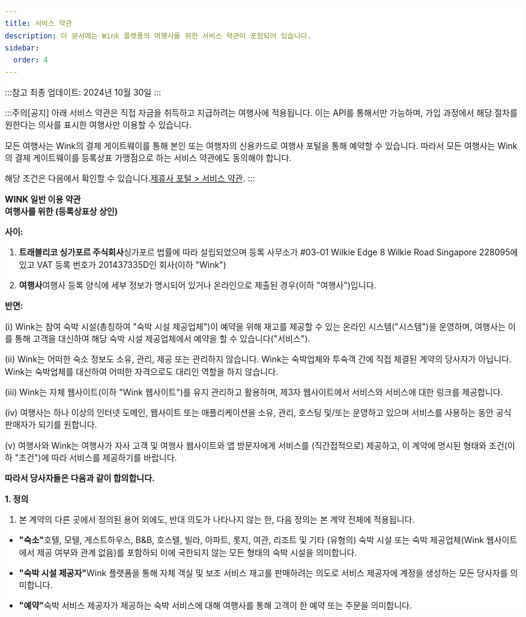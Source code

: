 ```yaml
---
title: 서비스 약관
description: 이 문서에는 Wink 플랫폼의 여행사를 위한 서비스 약관이 포함되어 있습니다.
sidebar:
  order: 4
---
```

:::참고
최종 업데이트: 2024년 10월 30일
:::

:::주의\[공지]
아래 서비스 약관은 직접 자금을 취득하고 지급하려는 여행사에 적용됩니다.
이는 API를 통해서만 가능하며, 가입 과정에서 해당 절차를 원한다는 의사를 표시한 여행사만 이용할 수 있습니다.

모든 여행사는 Wink의 결제 게이트웨이를 통해 본인 또는 여행자의 신용카드로 여행사 포털을 통해 예약할 수 있습니다. 따라서 모든 여행사는 Wink의 결제 게이트웨이를 등록상표 가맹점으로 하는 서비스 약관에도 동의해야 합니다.

해당 조건은 다음에서 확인할 수 있습니다.[제휴사 포털 > 서비스 약관](/studio/terms-of-service).
:::

**WINK 일반 이용 약관**\
**여행사를 위한 (등록상표상 상인)**

**사이:**

1. **트래블리코 싱가포르 주식회사**싱가포르 법률에 따라 설립되었으며 등록 사무소가 #03-01 Wilkie Edge 8 Wilkie Road Singapore 228095에 있고 VAT 등록 번호가 201437335D인 회사(이하 "Wink")

2. **여행사**여행사 등록 양식에 세부 정보가 명시되어 있거나 온라인으로 제출된 경우(이하 "여행사")입니다.

**반면:**

(i) Wink는 참여 숙박 시설(총칭하여 "숙박 시설 제공업체")이 예약을 위해 재고를 제공할 수 있는 온라인 시스템("시스템")을 운영하며, 여행사는 이를 통해 고객을 대신하여 해당 숙박 시설 제공업체에서 예약을 할 수 있습니다("서비스").

(ii) Wink는 어떠한 숙소 정보도 소유, 관리, 제공 또는 관리하지 않습니다. Wink는 숙박업체와 투숙객 간에 직접 체결된 계약의 당사자가 아닙니다. Wink는 숙박업체를 대신하여 어떠한 자격으로도 대리인 역할을 하지 않습니다.

(iii) Wink는 자체 웹사이트(이하 "Wink 웹사이트")를 유지 관리하고 활용하며, 제3자 웹사이트에서 서비스와 서비스에 대한 링크를 제공합니다.

(iv) 여행사는 하나 이상의 인터넷 도메인, 웹사이트 또는 애플리케이션을 소유, 관리, 호스팅 및/또는 운영하고 있으며 서비스를 사용하는 동안 공식 판매자가 되기를 원합니다.

(v) 여행사와 Wink는 여행사가 자사 고객 및 여행사 웹사이트와 앱 방문자에게 서비스를 (직간접적으로) 제공하고, 이 계약에 명시된 형태와 조건(이하 "조건")에 따라 서비스를 제공하기를 바랍니다.

**따라서 당사자들은 다음과 같이 합의합니다.**

**1. 정의**

1. 본 계약의 다른 곳에서 정의된 용어 외에도, 반대 의도가 나타나지 않는 한, 다음 정의는 본 계약 전체에 적용됩니다.

* **"숙소"**&#xD638;텔, 모텔, 게스트하우스, B\&B, 호스텔, 빌라, 아파트, 롯지, 여관, 리조트 및 기타 (유형의) 숙박 시설 또는 숙박 제공업체(Wink 웹사이트에서 제공 여부와 관계 없음)를 포함하되 이에 국한되지 않는 모든 형태의 숙박 시설을 의미합니다.

* **"숙박 시설 제공자"**&#x57;ink 플랫폼을 통해 자체 객실 및 보조 서비스 재고를 판매하려는 의도로 서비스 제공자에 계정을 생성하는 모든 당사자를 의미합니다.

* **"예약"**&#xC219;박 서비스 제공자가 제공하는 숙박 서비스에 대해 여행사를 통해 고객이 한 예약 또는 주문을 의미합니다.
